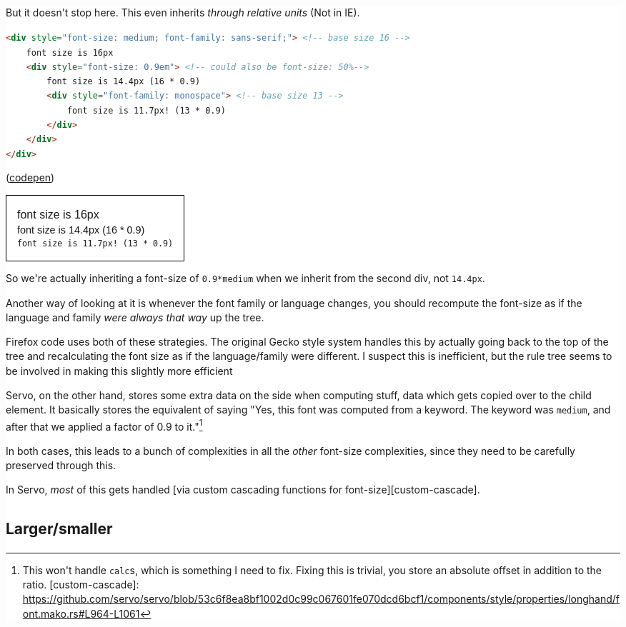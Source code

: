 

 [^2]: Some properties are inherited, some are "reset". For example, `font-family` is inherited &mdash; child elements inherit font family from the parent unless otherwise specified. However `transform` is not, if you transform an element that does not further transform the children.


But it doesn't stop here. This even inherits _through relative units_ (Not in IE).


```html
<div style="font-size: medium; font-family: sans-serif;"> <!-- base size 16 -->
    font size is 16px
    <div style="font-size: 0.9em"> <!-- could also be font-size: 50%-->
        font size is 14.4px (16 * 0.9)
        <div style="font-family: monospace"> <!-- base size 13 -->
            font size is 11.7px! (13 * 0.9)
        </div>
    </div>
</div>
```

([codepen](https://codepen.io/anon/pen/oewpER))

<div style="border: 1px solid black; display: inline-block; padding: 15px;">
<div style="font-size: medium; font-family: sans-serif;"> 
    font size is 16px
    <div style="font-size: 0.9em"> <!-- could also be font-size: 90%-->
        font size is 14.4px (16 * 0.9)
        <div style="font-family: monospace"> <!-- base size 13 -->
            font size is 11.7px! (13 * 0.9)
        </div>
    </div>
</div>
</div>

So we're actually inheriting a font-size of `0.9*medium` when we inherit from the second div, not `14.4px`.

Another way of looking at it is whenever the font family or language changes, you should recompute the font-size as if the language and family _were always that way_ up the tree.

Firefox code uses both of these strategies. The original Gecko style system handles this by actually
going back to the top of the tree and recalculating the font size as if the language/family were
different. I suspect this is inefficient, but the rule tree seems to be involved in making this slightly
more efficient

Servo, on the other hand, stores some extra data on the side when computing stuff, data which gets copied over to the child element. It basically
stores the equivalent of saying "Yes, this font was computed from a keyword. The keyword was `medium`, and after that we applied a factor of 0.9 to it."[^3]

In both cases, this leads to a bunch of complexities in all the _other_ font-size complexities, since they need to be carefully preserved through this.

In Servo, _most_ of this gets handled [via custom cascading functions for font-size][custom-cascade].

 [^3]: This won't handle `calc`s, which is something I need to fix. Fixing this is trivial, you store an absolute offset in addition to the ratio.
 [custom-cascade]: https://github.com/servo/servo/blob/53c6f8ea8bf1002d0c99c067601fe070dcd6bcf1/components/style/properties/longhand/font.mako.rs#L964-L1061

## Larger/smaller


 [stylo]: https://wiki.mozilla.org/Quantum/Stylo
 [Servo]: http://github.com/servo/servo/
 [Rust]: https://rust-lang.org
 [mdn-size]: https://developer.mozilla.org/en/docs/Web/CSS/font-size
 [ruby]: https://en.wikipedia.org/wiki/Ruby_character
 [^5]: Interestingly, in Firefox, this number is 50% for all ruby _except_ for when the language is Taiwanese Mandarin (where it is 30%). This is because Taiwan uses a phonetic script called Bopomofo, and each Han glyph can be represented as a maximum of 3 Bopomofo letters. So it is possible to choose a reasonable minimum size such that the ruby never extends the size of the glyph below it. On the other hand, pinyin can be up to six letters, and Hiranaga up to (I think) 5, and the corresponding "no overflow" scaling will be too tiny. So fitting them on top of the glyph is not a consideration and instead we elect to have a larger font size for better readability. Additionally, Bopomofo ruby is often set on the side of the glyph instead of on top, and 30% works better there. (h/t @upsuper for pointing this out)
 [^1]: Other browser engines have other optimizations, I'm just less familiar with them
 [servo-table]: https://github.com/servo/servo/blob/d415617a5bbe65a73bd805808a7ac76f38a1861c/components/style/properties/longhand/font.mako.rs#L763-L774
 [fx-table]: http://searchfox.org/mozilla-central/rev/c329d562fb6c6218bdb79290faaf015467ef89e2/layout/style/nsRuleNode.cpp#3272-3341
 [css-fonts-3]: https://drafts.csswg.org/css-fonts-3/#relative-size-value
 [no-larger]: https://bugzilla.mozilla.org/show_bug.cgi?id=1361550
 [extract-font]: https://github.com/servo/servo/blob/53c6f8ea8bf1002d0c99c067601fe070dcd6bcf1/components/style/properties/properties.mako.rs#L3195-L3204
 [after-early]: https://github.com/servo/servo/blob/53c6f8ea8bf1002d0c99c067601fe070dcd6bcf1/components/style/properties/properties.mako.rs#L3211-L3327
 [disable-zoom]: https://github.com/servo/servo/blob/53c6f8ea8bf1002d0c99c067601fe070dcd6bcf1/components/style/properties/properties.mako.rs#L3219-L3233
 [complex-family]: https://github.com/servo/servo/blob/53c6f8ea8bf1002d0c99c067601fe070dcd6bcf1/components/style/properties/properties.mako.rs#L3235-L3277
 [compute-family]: https://github.com/servo/servo/blob/53c6f8ea8bf1002d0c99c067601fe070dcd6bcf1/components/style/properties/properties.mako.rs#L3280-L3303
 [compute-size]: https://github.com/servo/servo/blob/53c6f8ea8bf1002d0c99c067601fe070dcd6bcf1/components/style/properties/properties.mako.rs#L3305-L3309
 [force-compute]: https://github.com/servo/servo/blob/53c6f8ea8bf1002d0c99c067601fe070dcd6bcf1/components/style/properties/properties.mako.rs#L3310-L3324
 [no-mathml-no]: https://github.com/servo/servo/blob/53c6f8ea8bf1002d0c99c067601fe070dcd6bcf1/components/style/properties/gecko.mako.rs#L2304-L2403